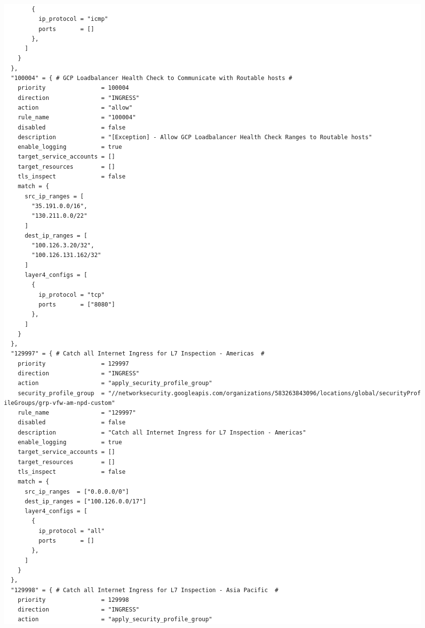             {
              ip_protocol = "icmp"
              ports       = []
            },
          ]
        }
      },
      "100004" = { # GCP Loadbalancer Health Check to Communicate with Routable hosts #
        priority                = 100004
        direction               = "INGRESS"
        action                  = "allow"
        rule_name               = "100004"
        disabled                = false
        description             = "[Exception] - Allow GCP Loadbalancer Health Check Ranges to Routable hosts"
        enable_logging          = true
        target_service_accounts = []
        target_resources        = []
        tls_inspect             = false
        match = {
          src_ip_ranges = [
            "35.191.0.0/16",
            "130.211.0.0/22"
          ]
          dest_ip_ranges = [
            "100.126.3.20/32",
            "100.126.131.162/32"
          ]
          layer4_configs = [
            {
              ip_protocol = "tcp"
              ports       = ["8080"]
            },
          ]
        }
      },
      "129997" = { # Catch all Internet Ingress for L7 Inspection - Americas  #
        priority                = 129997
        direction               = "INGRESS"
        action                  = "apply_security_profile_group"
        security_profile_group  = "//networksecurity.googleapis.com/organizations/583263843096/locations/global/securityProfileGroups/grp-vfw-am-npd-custom"
        rule_name               = "129997"
        disabled                = false
        description             = "Catch all Internet Ingress for L7 Inspection - Americas"
        enable_logging          = true
        target_service_accounts = []
        target_resources        = []
        tls_inspect             = false
        match = {
          src_ip_ranges  = ["0.0.0.0/0"]
          dest_ip_ranges = ["100.126.0.0/17"]
          layer4_configs = [
            {
              ip_protocol = "all"
              ports       = []
            },
          ]
        }
      },
      "129998" = { # Catch all Internet Ingress for L7 Inspection - Asia Pacific  #
        priority                = 129998
        direction               = "INGRESS"
        action                  = "apply_security_profile_group"